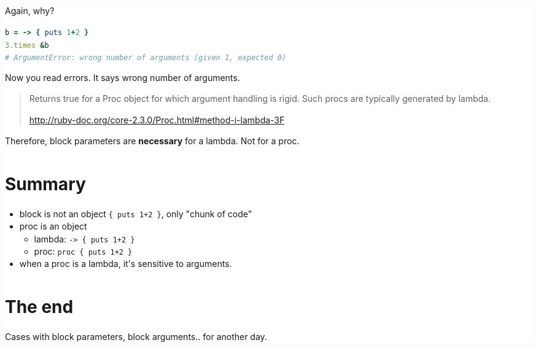 Again, why?

```rb
b = -> { puts 1+2 }
3.times &b
# ArgumentError: wrong number of arguments (given 1, expected 0)
```
Now you read errors. It says wrong number of arguments.

> Returns true for a Proc object for which argument handling is rigid. Such procs are typically generated by lambda.
>
> http://ruby-doc.org/core-2.3.0/Proc.html#method-i-lambda-3F

Therefore, block parameters are **necessary** for a lambda. Not for a proc.

# Summary
+ block is not an object `{ puts 1+2 }`, only "chunk of code"
+ proc is an object
  + lambda: `-> { puts 1+2 }`
  + proc: `proc { puts 1+2 }`
+ when a proc is a lambda, it's sensitive to arguments.

# The end
Cases with block parameters, block arguments.. for another day.

